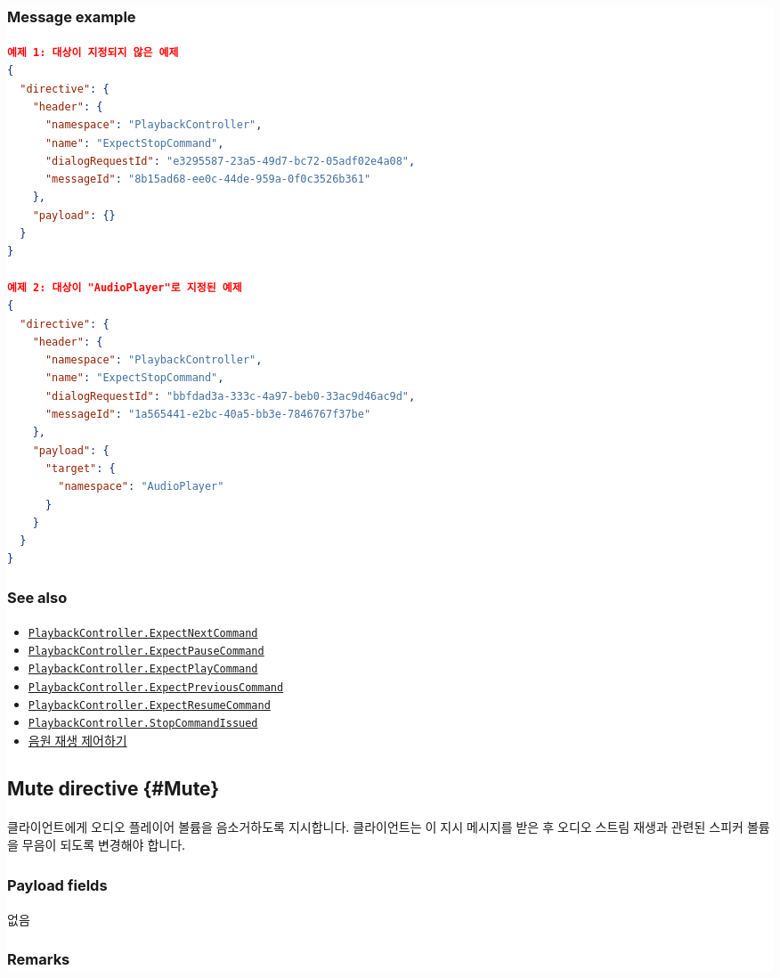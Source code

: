 ### Message example

```json
예제 1: 대상이 지정되지 않은 예제
{
  "directive": {
    "header": {
      "namespace": "PlaybackController",
      "name": "ExpectStopCommand",
      "dialogRequestId": "e3295587-23a5-49d7-bc72-05adf02e4a08",
      "messageId": "8b15ad68-ee0c-44de-959a-0f0c3526b361"
    },
    "payload": {}
  }
}

예제 2: 대상이 "AudioPlayer"로 지정된 예제
{
  "directive": {
    "header": {
      "namespace": "PlaybackController",
      "name": "ExpectStopCommand",
      "dialogRequestId": "bbfdad3a-333c-4a97-beb0-33ac9d46ac9d",
      "messageId": "1a565441-e2bc-40a5-bb3e-7846767f37be"
    },
    "payload": {
      "target": {
        "namespace": "AudioPlayer"
      }
    }
  }
}
```

### See also
* [`PlaybackController.ExpectNextCommand`](#ExpectNextCommand)
* [`PlaybackController.ExpectPauseCommand`](#ExpectPauseCommand)
* [`PlaybackController.ExpectPlayCommand`](#ExpectPlayCommand)
* [`PlaybackController.ExpectPreviousCommand`](#ExpectPreviousCommand)
* [`PlaybackController.ExpectResumeCommand`](#ExpectResumeCommand)
* [`PlaybackController.StopCommandIssued`](#StopCommandIssued)
* [음원 재생 제어하기](/Develop/Guides/Handle_Audio_Playback.md#ControlAudioPlayback)

## Mute directive {#Mute}
클라이언트에게 오디오 플레이어 볼륨을 음소거하도록 지시합니다. 클라이언트는 이 지시 메시지를 받은 후 오디오 스트림 재생과 관련된 스피커 볼륨을 무음이 되도록 변경해야 합니다.

### Payload fields
없음

### Remarks

